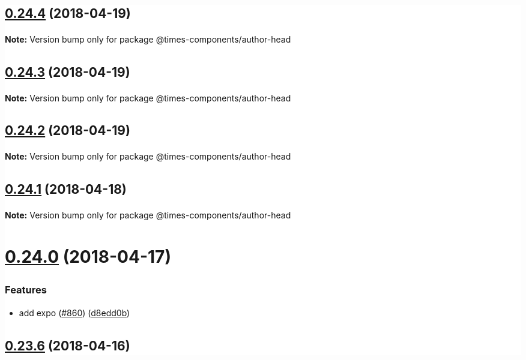 <a name="0.24.4"></a>
## [0.24.4](https://github.com/newsuk/times-components/compare/@times-components/author-head@0.24.3...@times-components/author-head@0.24.4) (2018-04-19)




**Note:** Version bump only for package @times-components/author-head

<a name="0.24.3"></a>
## [0.24.3](https://github.com/newsuk/times-components/compare/@times-components/author-head@0.24.2...@times-components/author-head@0.24.3) (2018-04-19)




**Note:** Version bump only for package @times-components/author-head

<a name="0.24.2"></a>
## [0.24.2](https://github.com/newsuk/times-components/compare/@times-components/author-head@0.24.1...@times-components/author-head@0.24.2) (2018-04-19)




**Note:** Version bump only for package @times-components/author-head

<a name="0.24.1"></a>
## [0.24.1](https://github.com/newsuk/times-components/compare/@times-components/author-head@0.24.0...@times-components/author-head@0.24.1) (2018-04-18)




**Note:** Version bump only for package @times-components/author-head

<a name="0.24.0"></a>
# [0.24.0](https://github.com/newsuk/times-components/compare/@times-components/author-head@0.23.6...@times-components/author-head@0.24.0) (2018-04-17)


### Features

* add expo ([#860](https://github.com/newsuk/times-components/issues/860)) ([d8edd0b](https://github.com/newsuk/times-components/commit/d8edd0b))




<a name="0.23.6"></a>
## [0.23.6](https://github.com/newsuk/times-components/compare/@times-components/author-head@0.23.5...@times-components/author-head@0.23.6) (2018-04-16)
